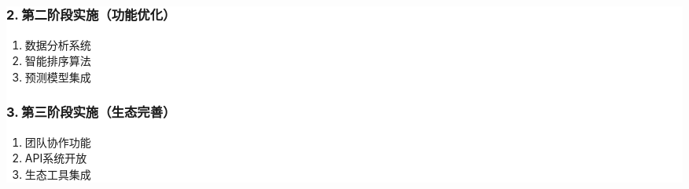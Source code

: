 ### 2. 第二阶段实施（功能优化）
1. 数据分析系统
2. 智能排序算法
3. 预测模型集成

### 3. 第三阶段实施（生态完善）
1. 团队协作功能
2. API系统开放
3. 生态工具集成 